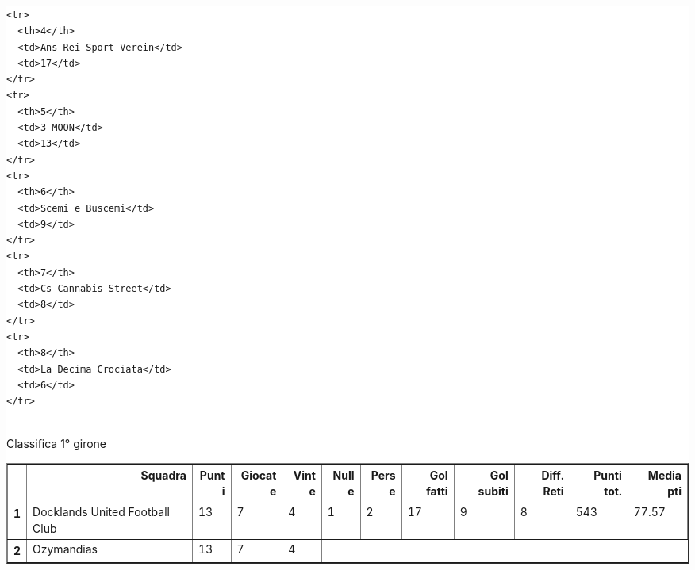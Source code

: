     <tr>
      <th>4</th>
      <td>Ans Rei Sport Verein</td>
      <td>17</td>
    </tr>
    <tr>
      <th>5</th>
      <td>3 MOON</td>
      <td>13</td>
    </tr>
    <tr>
      <th>6</th>
      <td>Scemi e Buscemi</td>
      <td>9</td>
    </tr>
    <tr>
      <th>7</th>
      <td>Cs Cannabis Street</td>
      <td>8</td>
    </tr>
    <tr>
      <th>8</th>
      <td>La Decima Crociata</td>
      <td>6</td>
    </tr>
  </tbody>
</table><th><br/></th><th>Classifica 1° girone</th><table border="1" class="dataframe">
  <thead>
    <tr style="text-align: right;">
      <th></th>
      <th>Squadra</th>
      <th>Punti</th>
      <th>Giocate</th>
      <th>Vinte</th>
      <th>Nulle</th>
      <th>Perse</th>
      <th>Gol fatti</th>
      <th>Gol subiti</th>
      <th>Diff. Reti</th>
      <th>Punti tot.</th>
      <th>Media pti</th>
    </tr>
  </thead>
  <tbody>
    <tr>
      <th>1</th>
      <td>Docklands United Football Club</td>
      <td>13</td>
      <td>7</td>
      <td>4</td>
      <td>1</td>
      <td>2</td>
      <td>17</td>
      <td>9</td>
      <td>8</td>
      <td>543</td>
      <td>77.57</td>
    </tr>
    <tr>
      <th>2</th>
      <td>Ozymandias</td>
      <td>13</td>
      <td>7</td>
      <td>4</td>